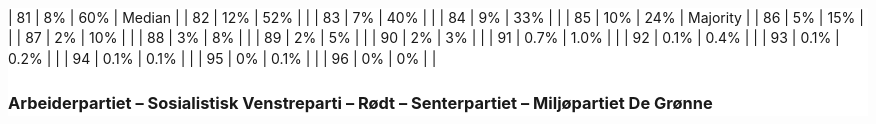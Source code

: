 | 81 | 8% | 60% | Median |
| 82 | 12% | 52% |  |
| 83 | 7% | 40% |  |
| 84 | 9% | 33% |  |
| 85 | 10% | 24% | Majority |
| 86 | 5% | 15% |  |
| 87 | 2% | 10% |  |
| 88 | 3% | 8% |  |
| 89 | 2% | 5% |  |
| 90 | 2% | 3% |  |
| 91 | 0.7% | 1.0% |  |
| 92 | 0.1% | 0.4% |  |
| 93 | 0.1% | 0.2% |  |
| 94 | 0.1% | 0.1% |  |
| 95 | 0% | 0.1% |  |
| 96 | 0% | 0% |  |

### Arbeiderpartiet – Sosialistisk Venstreparti – Rødt – Senterpartiet – Miljøpartiet De Grønne
